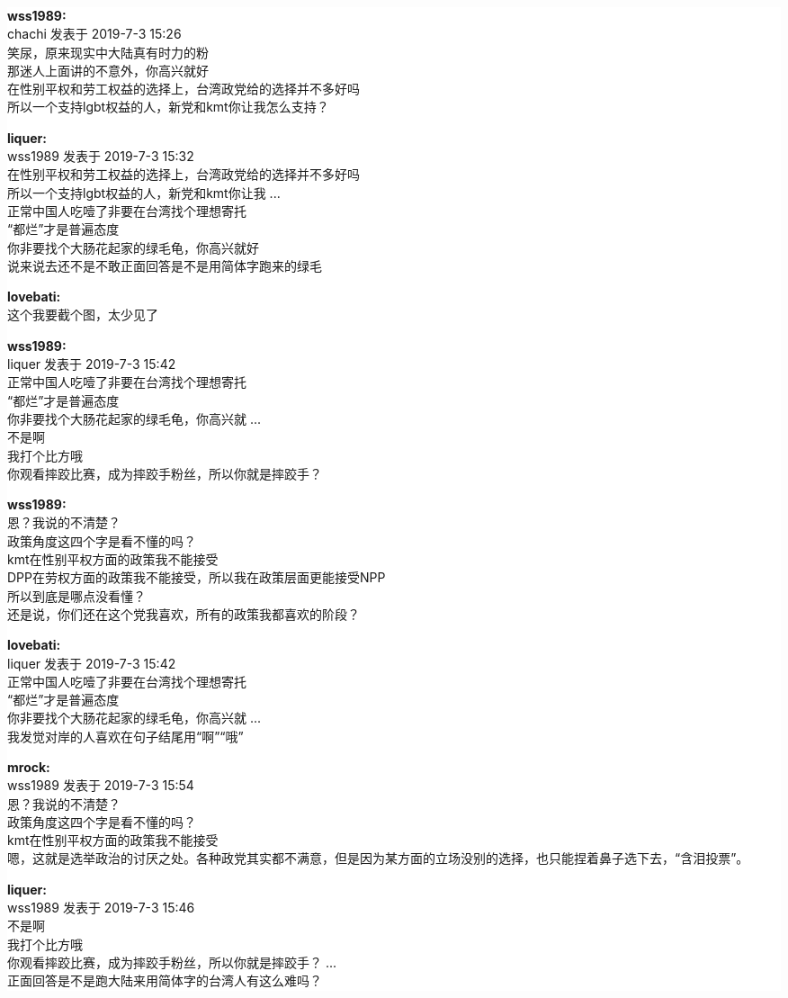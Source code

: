 **wss1989:**  
chachi 发表于 2019-7-3 15:26  
笑尿，原来现实中大陆真有时力的粉  
那迷人上面讲的不意外，你高兴就好  
在性别平权和劳工权益的选择上，台湾政党给的选择并不多好吗  
所以一个支持lgbt权益的人，新党和kmt你让我怎么支持？  

**liquer:**  
wss1989 发表于 2019-7-3 15:32  
在性别平权和劳工权益的选择上，台湾政党给的选择并不多好吗  
所以一个支持lgbt权益的人，新党和kmt你让我 ...  
正常中国人吃噎了非要在台湾找个理想寄托  
“都烂”才是普遍态度  
你非要找个大肠花起家的绿毛龟，你高兴就好  
说来说去还不是不敢正面回答是不是用简体字跑来的绿毛  

**lovebati:**  
这个我要截个图，太少见了  

**wss1989:**  
liquer 发表于 2019-7-3 15:42  
正常中国人吃噎了非要在台湾找个理想寄托  
“都烂”才是普遍态度  
你非要找个大肠花起家的绿毛龟，你高兴就 ...  
不是啊  
我打个比方哦  
你观看摔跤比赛，成为摔跤手粉丝，所以你就是摔跤手？  

**wss1989:**  
恩？我说的不清楚？  
政策角度这四个字是看不懂的吗？  
kmt在性别平权方面的政策我不能接受  
DPP在劳权方面的政策我不能接受，所以我在政策层面更能接受NPP  
所以到底是哪点没看懂？  
还是说，你们还在这个党我喜欢，所有的政策我都喜欢的阶段？  

**lovebati:**  
liquer 发表于 2019-7-3 15:42  
正常中国人吃噎了非要在台湾找个理想寄托  
“都烂”才是普遍态度  
你非要找个大肠花起家的绿毛龟，你高兴就 ...  
我发觉对岸的人喜欢在句子结尾用“啊”“哦”  

**mrock:**  
wss1989 发表于 2019-7-3 15:54  
恩？我说的不清楚？  
政策角度这四个字是看不懂的吗？  
kmt在性别平权方面的政策我不能接受  
嗯，这就是选举政治的讨厌之处。各种政党其实都不满意，但是因为某方面的立场没别的选择，也只能捏着鼻子选下去，“含泪投票”。  

**liquer:**  
wss1989 发表于 2019-7-3 15:46  
不是啊  
我打个比方哦  
你观看摔跤比赛，成为摔跤手粉丝，所以你就是摔跤手？ ...  
正面回答是不是跑大陆来用简体字的台湾人有这么难吗？  
